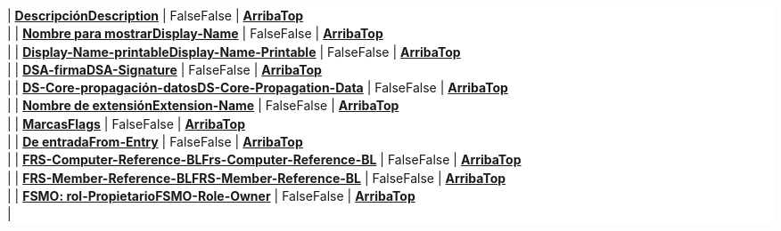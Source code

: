 | [<span data-ttu-id="63b2b-181">**Descripción**</span><span class="sxs-lookup"><span data-stu-id="63b2b-181">**Description**</span></span>](a-description.md)                                                         | <span data-ttu-id="63b2b-182">False</span><span class="sxs-lookup"><span data-stu-id="63b2b-182">False</span></span>     | [<span data-ttu-id="63b2b-183">**Arriba**</span><span class="sxs-lookup"><span data-stu-id="63b2b-183">**Top**</span></span>](c-top.md)<br/>             |
| [<span data-ttu-id="63b2b-184">**Nombre para mostrar**</span><span class="sxs-lookup"><span data-stu-id="63b2b-184">**Display-Name**</span></span>](a-displayname.md)                                                        | <span data-ttu-id="63b2b-185">False</span><span class="sxs-lookup"><span data-stu-id="63b2b-185">False</span></span>     | [<span data-ttu-id="63b2b-186">**Arriba**</span><span class="sxs-lookup"><span data-stu-id="63b2b-186">**Top**</span></span>](c-top.md)<br/>             |
| [<span data-ttu-id="63b2b-187">**Display-Name-printable**</span><span class="sxs-lookup"><span data-stu-id="63b2b-187">**Display-Name-Printable**</span></span>](a-displaynameprintable.md)                                     | <span data-ttu-id="63b2b-188">False</span><span class="sxs-lookup"><span data-stu-id="63b2b-188">False</span></span>     | [<span data-ttu-id="63b2b-189">**Arriba**</span><span class="sxs-lookup"><span data-stu-id="63b2b-189">**Top**</span></span>](c-top.md)<br/>             |
| [<span data-ttu-id="63b2b-190">**DSA-firma**</span><span class="sxs-lookup"><span data-stu-id="63b2b-190">**DSA-Signature**</span></span>](a-dsasignature.md)                                                      | <span data-ttu-id="63b2b-191">False</span><span class="sxs-lookup"><span data-stu-id="63b2b-191">False</span></span>     | [<span data-ttu-id="63b2b-192">**Arriba**</span><span class="sxs-lookup"><span data-stu-id="63b2b-192">**Top**</span></span>](c-top.md)<br/>             |
| [<span data-ttu-id="63b2b-193">**DS-Core-propagación-datos**</span><span class="sxs-lookup"><span data-stu-id="63b2b-193">**DS-Core-Propagation-Data**</span></span>](a-dscorepropagationdata.md)                                  | <span data-ttu-id="63b2b-194">False</span><span class="sxs-lookup"><span data-stu-id="63b2b-194">False</span></span>     | [<span data-ttu-id="63b2b-195">**Arriba**</span><span class="sxs-lookup"><span data-stu-id="63b2b-195">**Top**</span></span>](c-top.md)<br/>             |
| [<span data-ttu-id="63b2b-196">**Nombre de extensión**</span><span class="sxs-lookup"><span data-stu-id="63b2b-196">**Extension-Name**</span></span>](a-extensionname.md)                                                    | <span data-ttu-id="63b2b-197">False</span><span class="sxs-lookup"><span data-stu-id="63b2b-197">False</span></span>     | [<span data-ttu-id="63b2b-198">**Arriba**</span><span class="sxs-lookup"><span data-stu-id="63b2b-198">**Top**</span></span>](c-top.md)<br/>             |
| [<span data-ttu-id="63b2b-199">**Marcas**</span><span class="sxs-lookup"><span data-stu-id="63b2b-199">**Flags**</span></span>](a-flags.md)                                                                     | <span data-ttu-id="63b2b-200">False</span><span class="sxs-lookup"><span data-stu-id="63b2b-200">False</span></span>     | [<span data-ttu-id="63b2b-201">**Arriba**</span><span class="sxs-lookup"><span data-stu-id="63b2b-201">**Top**</span></span>](c-top.md)<br/>             |
| [<span data-ttu-id="63b2b-202">**De entrada**</span><span class="sxs-lookup"><span data-stu-id="63b2b-202">**From-Entry**</span></span>](a-fromentry.md)                                                            | <span data-ttu-id="63b2b-203">False</span><span class="sxs-lookup"><span data-stu-id="63b2b-203">False</span></span>     | [<span data-ttu-id="63b2b-204">**Arriba**</span><span class="sxs-lookup"><span data-stu-id="63b2b-204">**Top**</span></span>](c-top.md)<br/>             |
| [<span data-ttu-id="63b2b-205">**FRS-Computer-Reference-BL**</span><span class="sxs-lookup"><span data-stu-id="63b2b-205">**Frs-Computer-Reference-BL**</span></span>](a-frscomputerreferencebl.md)                                | <span data-ttu-id="63b2b-206">False</span><span class="sxs-lookup"><span data-stu-id="63b2b-206">False</span></span>     | [<span data-ttu-id="63b2b-207">**Arriba**</span><span class="sxs-lookup"><span data-stu-id="63b2b-207">**Top**</span></span>](c-top.md)<br/>             |
| [<span data-ttu-id="63b2b-208">**FRS-Member-Reference-BL**</span><span class="sxs-lookup"><span data-stu-id="63b2b-208">**FRS-Member-Reference-BL**</span></span>](a-frsmemberreferencebl.md)                                    | <span data-ttu-id="63b2b-209">False</span><span class="sxs-lookup"><span data-stu-id="63b2b-209">False</span></span>     | [<span data-ttu-id="63b2b-210">**Arriba**</span><span class="sxs-lookup"><span data-stu-id="63b2b-210">**Top**</span></span>](c-top.md)<br/>             |
| [<span data-ttu-id="63b2b-211">**FSMO: rol-Propietario**</span><span class="sxs-lookup"><span data-stu-id="63b2b-211">**FSMO-Role-Owner**</span></span>](a-fsmoroleowner.md)                                                   | <span data-ttu-id="63b2b-212">False</span><span class="sxs-lookup"><span data-stu-id="63b2b-212">False</span></span>     | [<span data-ttu-id="63b2b-213">**Arriba**</span><span class="sxs-lookup"><span data-stu-id="63b2b-213">**Top**</span></span>](c-top.md)<br/>             |